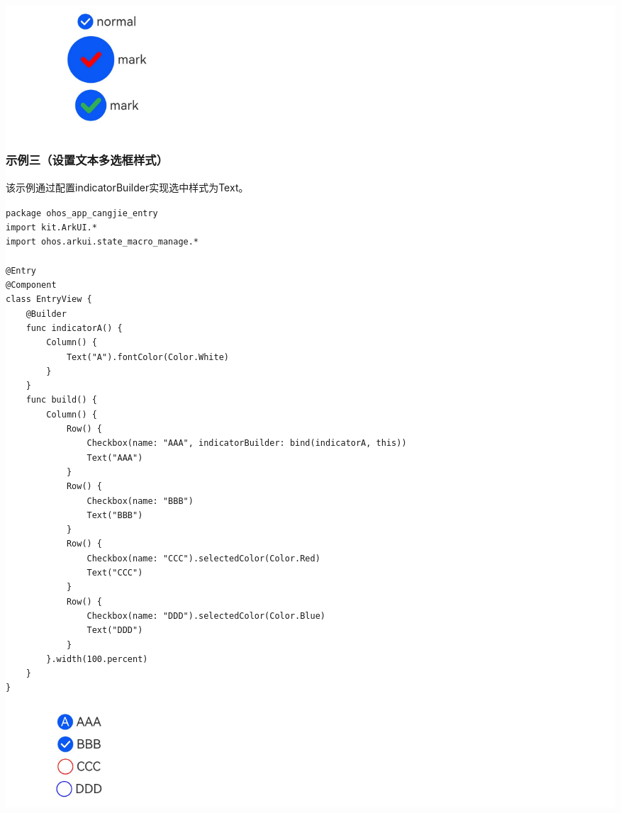 ![checkbox3](figures/checkbox_3.png)

### 示例三（设置文本多选框样式）

该示例通过配置indicatorBuilder实现选中样式为Text。



```cangjie
package ohos_app_cangjie_entry
import kit.ArkUI.*
import ohos.arkui.state_macro_manage.*

@Entry
@Component
class EntryView {
    @Builder
    func indicatorA() {
        Column() {
            Text("A").fontColor(Color.White)
        }
    }
    func build() {
        Column() {
            Row() {
                Checkbox(name: "AAA", indicatorBuilder: bind(indicatorA, this))
                Text("AAA")
            }
            Row() {
                Checkbox(name: "BBB")
                Text("BBB")
            }
            Row() {
                Checkbox(name: "CCC").selectedColor(Color.Red)
                Text("CCC")
            }
            Row() {
                Checkbox(name: "DDD").selectedColor(Color.Blue)
                Text("DDD")
            }
        }.width(100.percent)
    }
}
```

![checkbox2](figures/checkbox_2.png)
